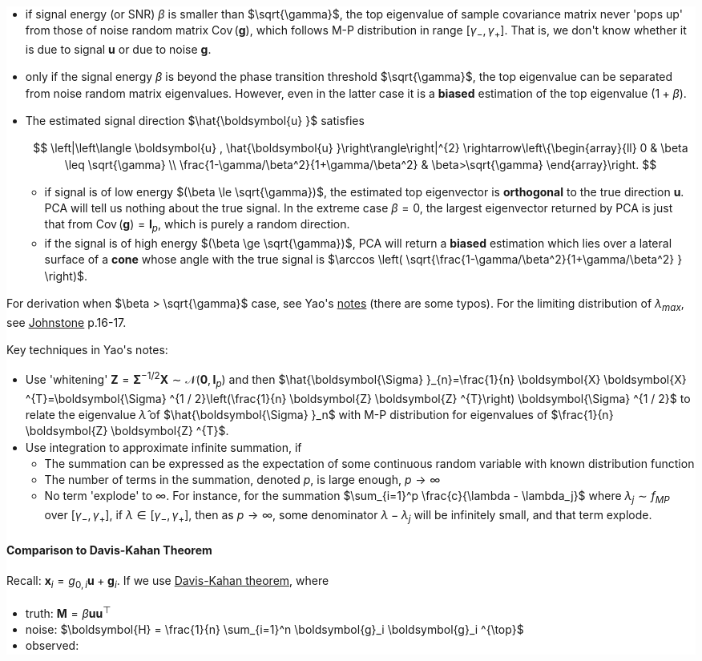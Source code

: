   - if signal energy (or SNR) $\beta$ is smaller than $\sqrt{\gamma}$, the top eigenvalue of sample covariance matrix never 'pops up' from those of noise random matrix $\operatorname{Cov}\left( \boldsymbol{g}  \right)$, which follows M-P distribution in range $[\gamma_{-}, \gamma_{+}]$. That is, we don't know whether it is due to signal $\boldsymbol{u}$ or due to noise $\boldsymbol{g}$.
  - only if the signal energy $\beta$ is beyond the phase transition threshold $\sqrt{\gamma}$, the top eigenvalue can be separated from noise random matrix eigenvalues. However, even in the latter case it is a **biased** estimation of the top eigenvalue $(1 + \beta)$.

- The estimated signal direction $\hat{\boldsymbol{u} }$ satisfies

  $$
  \left|\left\langle \boldsymbol{u} , \hat{\boldsymbol{u} }\right\rangle\right|^{2} \rightarrow\left\{\begin{array}{ll}
  0 & \beta \leq \sqrt{\gamma} \\
  \frac{1-\gamma/\beta^2}{1+\gamma/\beta^2}  & \beta>\sqrt{\gamma}
  \end{array}\right.
  $$

  - if signal is of low energy $(\beta \le \sqrt{\gamma})$, the estimated top eigenvector is **orthogonal** to the true direction $\boldsymbol{u}$. PCA will tell us nothing about the true signal. In the extreme case $\beta = 0$, the largest eigenvector returned by PCA is just that from $\operatorname{Cov}\left( \boldsymbol{g}  \right) = \boldsymbol{I} _p$, which is purely a random direction.
  - if the signal is of high energy $(\beta \ge \sqrt{\gamma})$, PCA will return a **biased** estimation which lies over a lateral surface of a **cone** whose angle with the true signal is $\arccos \left( \sqrt{\frac{1-\gamma/\beta^2}{1+\gamma/\beta^2} } \right)$.


For derivation when $\beta > \sqrt{\gamma}$ case, see Yao's [notes](https://github.com/yao-lab/yao-lab.github.io/blob/master/book_datasci.pdf) (there are some typos). For the limiting distribution of $\lambda_{max}$, see [Johnstone](https://arxiv.org/pdf/math/0611589.pdf) p.16-17.

Key techniques in Yao's notes:
- Use 'whitening' $\boldsymbol{Z} = \boldsymbol{\Sigma} ^{-1/2} \boldsymbol{X} \sim \mathcal{N} (\boldsymbol{0} , \boldsymbol{I} _p)$ and then $\hat{\boldsymbol{\Sigma} }_{n}=\frac{1}{n} \boldsymbol{X} \boldsymbol{X} ^{T}=\boldsymbol{\Sigma} ^{1 / 2}\left(\frac{1}{n} \boldsymbol{Z} \boldsymbol{Z} ^{T}\right) \boldsymbol{\Sigma} ^{1 / 2}$ to relate the eigenvalue $\hat{\lambda}$ of $\hat{\boldsymbol{\Sigma} }_n$ with M-P distribution for eigenvalues of $\frac{1}{n} \boldsymbol{Z} \boldsymbol{Z} ^{T}$.
- Use integration to approximate infinite summation, if
  - The summation can be expressed as the expectation of some continuous random variable with known distribution function
  - The number of terms in the summation, denoted $p$, is large enough, $p \rightarrow \infty$
  - No term 'explode' to $\infty$. For instance, for the summation $\sum_{i=1}^p \frac{c}{\lambda - \lambda_j}$ where $\lambda_j \sim f_{MP}$ over $[\gamma_-, \gamma_+]$, if $\lambda \in [\gamma_-, \gamma_+]$, then as $p \rightarrow \infty$, some denominator $\lambda - \lambda_j$ will be infinitely small, and that term explode.

#### Comparison to Davis-Kahan Theorem

Recall: $\boldsymbol{x}_i = g_{0,i} \boldsymbol{u} + \boldsymbol{g} _i$. If we use [Davis-Kahan theorem](davis-kahan), where
- truth: $\boldsymbol{M} = \beta \boldsymbol{u} \boldsymbol{u} ^{\top}$
- noise: $\boldsymbol{H} = \frac{1}{n} \sum_{i=1}^n  \boldsymbol{g}_i \boldsymbol{g}_i ^{\top}$
- observed:
